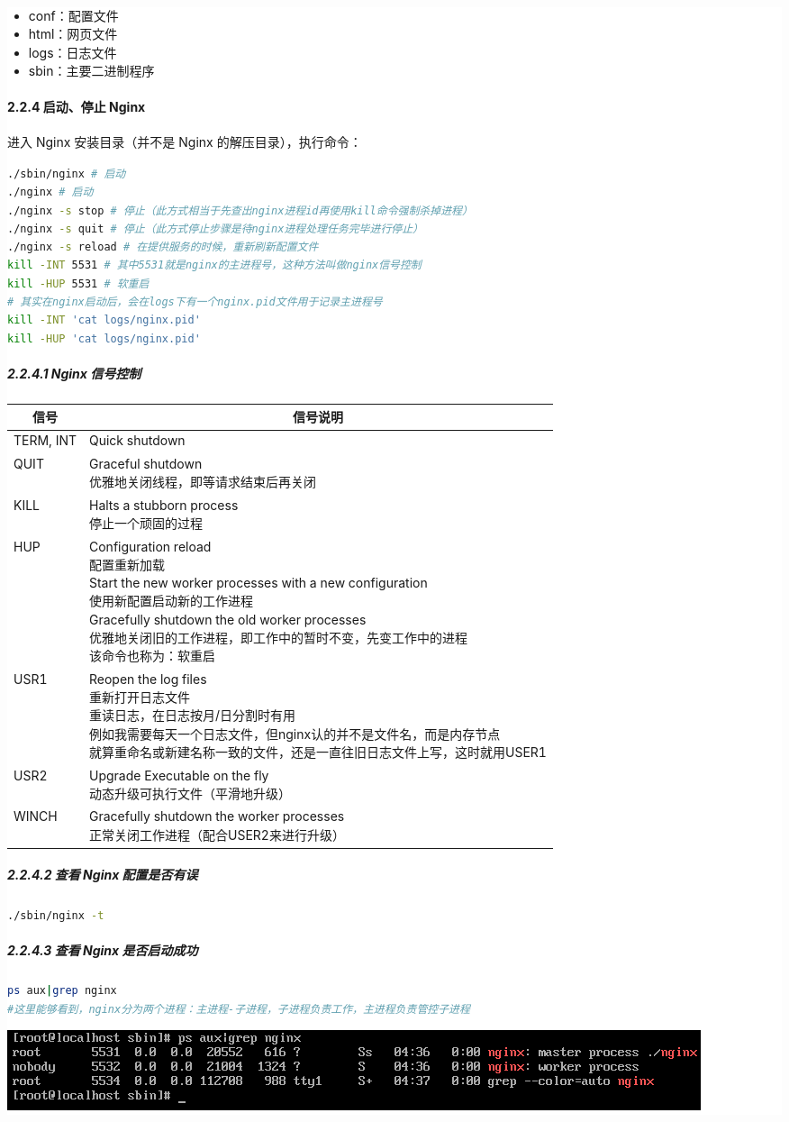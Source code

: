 * conf：配置文件
* html：网页文件
* logs：日志文件
* sbin：主要二进制程序

#### 2.2.4 启动、停止 Nginx

进入 Nginx 安装目录（并不是 Nginx 的解压目录），执行命令：

````bash
./sbin/nginx # 启动
./nginx # 启动
./nginx -s stop # 停止（此方式相当于先查出nginx进程id再使用kill命令强制杀掉进程）
./nginx -s quit # 停止（此方式停止步骤是待nginx进程处理任务完毕进行停止）
./nginx -s reload # 在提供服务的时候，重新刷新配置文件
kill -INT 5531 # 其中5531就是nginx的主进程号，这种方法叫做nginx信号控制
kill -HUP 5531 # 软重启
# 其实在nginx启动后，会在logs下有一个nginx.pid文件用于记录主进程号
kill -INT 'cat logs/nginx.pid'
kill -HUP 'cat logs/nginx.pid'
````

##### 2.2.4.1 Nginx 信号控制

| 信号      | 信号说明                                                     |
| --------- | ------------------------------------------------------------ |
| TERM, INT | Quick shutdown                                               |
| QUIT      | Graceful shutdown<br>优雅地关闭线程，即等请求结束后再关闭    |
| KILL      | Halts a stubborn process<br>停止一个顽固的过程               |
| HUP       | Configuration reload<br>配置重新加载<br>Start the new worker processes with a new configuration<br>使用新配置启动新的工作进程<br>Gracefully shutdown the old worker processes<br>优雅地关闭旧的工作进程，即工作中的暂时不变，先变工作中的进程<br>该命令也称为：软重启 |
| USR1      | Reopen the log files<br/>重新打开日志文件<br>重读日志，在日志按月/日分割时有用<br>例如我需要每天一个日志文件，但nginx认的并不是文件名，而是内存节点<br>就算重命名或新建名称一致的文件，还是一直往旧日志文件上写，这时就用USER1 |
| USR2      | Upgrade Executable on the fly<br/>动态升级可执行文件（平滑地升级） |
| WINCH     | Gracefully shutdown the worker processes<br/>正常关闭工作进程（配合USER2来进行升级） |

##### 2.2.4.2 查看 Nginx 配置是否有误

````bash
./sbin/nginx -t
````

##### 2.2.4.3 查看 Nginx 是否启动成功

````bash
ps aux|grep nginx
#这里能够看到，nginx分为两个进程：主进程-子进程，子进程负责工作，主进程负责管控子进程
````

![1564475996668](assets\1564475996668.png)
